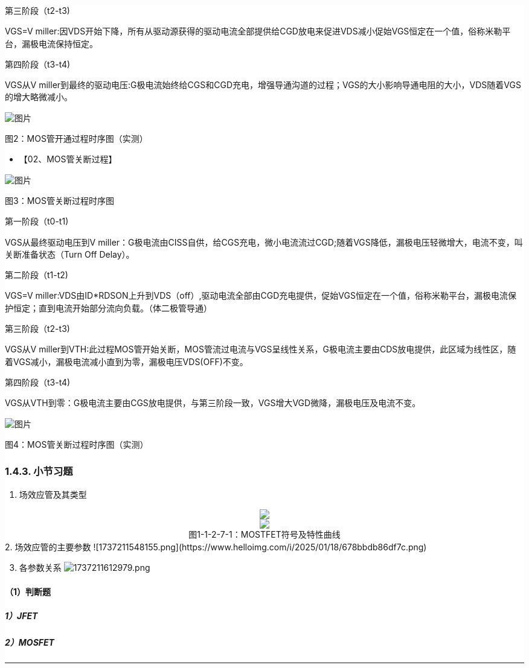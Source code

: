 第三阶段（t2-t3)

VGS=V miller:因VDS开始下降，所有从驱动源获得的驱动电流全部提供给CGD放电来促进VDS减小促始VGS恒定在一个值，俗称米勒平台，漏极电流保持恒定。

第四阶段（t3-t4)

VGS从V miller到最终的驱动电压:G极电流始终给CGS和CGD充电，增强导通沟道的过程；VGS的大小影响导通电阻的大小，VDS随着VGS的增大略微减小。    

![图片](https://mmbiz.qpic.cn/mmbiz_png/eoQf27aibxAvFZB92g9mR8Ap891QyczcpeLGUtzWeDCIjzFu7tLvKHsP8QrHWRxrmLQXNxfjbRJTMY1RJOYAazg/640?wx_fmt=png&tp=webp&wxfrom=5&wx_lazy=1&wx_co=1)

图2：MOS管开通过程时序图（实测）

- 【02、MOS管关断过程】

![图片](https://mmbiz.qpic.cn/mmbiz_png/eoQf27aibxAvFZB92g9mR8Ap891Qyczcpwiayicy1XyVWiaViarWv1f6GN2lTEeMueyjzEiab5iaekeyaaBYAbQWDJNVQ/640?wx_fmt=png&tp=webp&wxfrom=5&wx_lazy=1&wx_co=1)

图3：MOS管关断过程时序图

第一阶段（t0-t1)

VGS从最终驱动电压到V miller：G极电流由CISS自供，给CGS充电，微小电流流过CGD;随着VGS降低，漏极电压轻微增大，电流不变，叫关断准备状态（Turn Off Delay）。

第二阶段（t1-t2)

VGS=V miller:VDS由ID*RDSON上升到VDS（off）,驱动电流全部由CGD充电提供，促始VGS恒定在一个值，俗称米勒平台，漏极电流保护恒定；直到电流开始部分流向负载。（体二极管导通）    

第三阶段（t2-t3)

VGS从V miller到VTH:此过程MOS管开始关断，MOS管流过电流与VGS呈线性关系，G极电流主要由CDS放电提供，此区域为线性区，随着VGS减小，漏极电流减小直到为零，漏极电压VDS(OFF)不变。

第四阶段（t3-t4)

VGS从VTH到零：G极电流主要由CGS放电提供，与第三阶段一致，VGS增大VGD微降，漏极电压及电流不变。

![图片](https://mmbiz.qpic.cn/mmbiz_png/eoQf27aibxAvFZB92g9mR8Ap891QyczcpLOggl7iaeYjE7HXJdnxLYhTRNicMSXj9icfM3ez7RgJlhcnmXCt9U0l5A/640?wx_fmt=png&tp=webp&wxfrom=5&wx_lazy=1&wx_co=1)

图4：MOS管关断过程时序图（实测）

### 1.4.3. 小节习题
1. 场效应管及其类型
<div style="display: grid; place-items: center;" ><img src="https://www.helloimg.com/i/2025/01/18/678bbc3ecf4f3.png"/></div>
<div style="display: grid; place-items: center;" ><img src="https://www.helloimg.com/i/2025/01/18/678bbc3a12515.png"/></div>
<center>图1-1-2-7-1：MOSTFET符号及特性曲线</center>
2. 场效应管的主要参数
![1737211548155.png](https://www.helloimg.com/i/2025/01/18/678bbdb86df7c.png)

3. 各参数关系
![1737211612979.png](https://www.helloimg.com/i/2025/01/18/678bbdf4b0eea.png)

#### （1）判断题
##### 1）JFET


##### 2）MOSFET

---